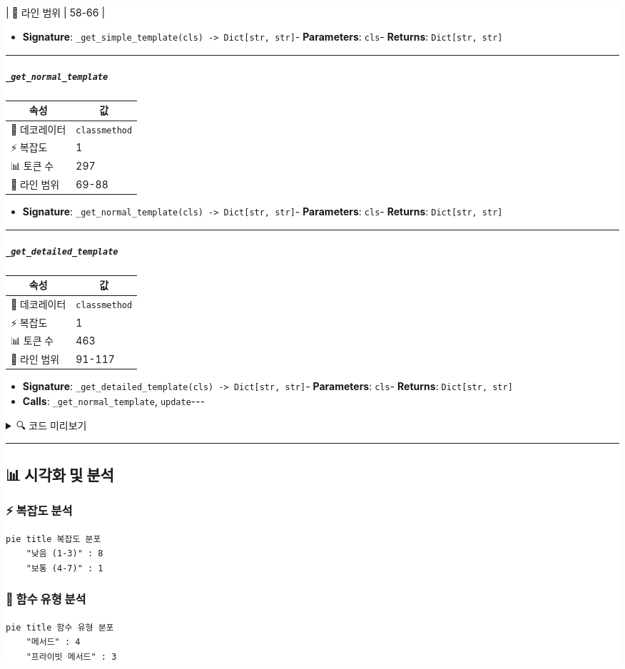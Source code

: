 | 📍 라인 범위 | 58-66 |
- **Signature**: `_get_simple_template(cls) -> Dict[str, str]`- **Parameters**: `cls`- **Returns**: `Dict[str, str]`
---
##### `_get_normal_template`
| 속성 | 값 |
|------|----|
| 🎨 데코레이터 | `classmethod` |
| ⚡ 복잡도 | 1 |
| 📊 토큰 수 | 297 |
| 📍 라인 범위 | 69-88 |
- **Signature**: `_get_normal_template(cls) -> Dict[str, str]`- **Parameters**: `cls`- **Returns**: `Dict[str, str]`
---
##### `_get_detailed_template`
| 속성 | 값 |
|------|----|
| 🎨 데코레이터 | `classmethod` |
| ⚡ 복잡도 | 1 |
| 📊 토큰 수 | 463 |
| 📍 라인 범위 | 91-117 |
- **Signature**: `_get_detailed_template(cls) -> Dict[str, str]`- **Parameters**: `cls`- **Returns**: `Dict[str, str]`
- **Calls**: `_get_normal_template`, `update`---
<details><summary>🔍 코드 미리보기</summary></details>

---



## 📊 시각화 및 분석

### ⚡ 복잡도 분석

```mermaid
pie title 복잡도 분포
    "낮음 (1-3)" : 8
    "보통 (4-7)" : 1

```

### 🔧 함수 유형 분석

```mermaid
pie title 함수 유형 분포
    "메서드" : 4
    "프라이빗 메서드" : 3

```
